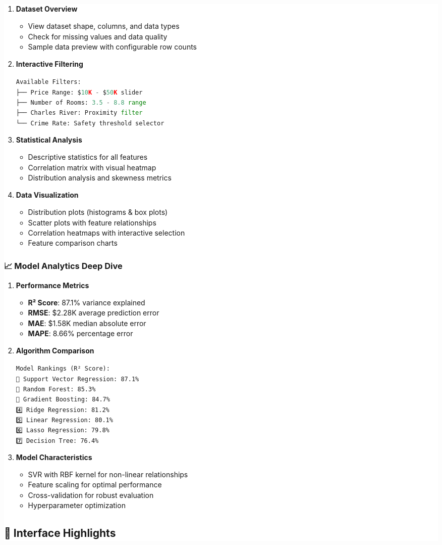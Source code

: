 1. **Dataset Overview**

   - View dataset shape, columns, and data types
   - Check for missing values and data quality
   - Sample data preview with configurable row counts

2. **Interactive Filtering**

   ```python
   Available Filters:
   ├── Price Range: $10K - $50K slider
   ├── Number of Rooms: 3.5 - 8.8 range
   ├── Charles River: Proximity filter
   └── Crime Rate: Safety threshold selector
   ```

3. **Statistical Analysis**

   - Descriptive statistics for all features
   - Correlation matrix with visual heatmap
   - Distribution analysis and skewness metrics

4. **Data Visualization**
   - Distribution plots (histograms & box plots)
   - Scatter plots with feature relationships
   - Correlation heatmaps with interactive selection
   - Feature comparison charts

### 📈 Model Analytics Deep Dive

1. **Performance Metrics**

   - **R² Score**: 87.1% variance explained
   - **RMSE**: $2.28K average prediction error
   - **MAE**: $1.58K median absolute error
   - **MAPE**: 8.66% percentage error

2. **Algorithm Comparison**

   ```
   Model Rankings (R² Score):
   🥇 Support Vector Regression: 87.1%
   🥈 Random Forest: 85.3%
   🥉 Gradient Boosting: 84.7%
   4️⃣ Ridge Regression: 81.2%
   5️⃣ Linear Regression: 80.1%
   6️⃣ Lasso Regression: 79.8%
   7️⃣ Decision Tree: 76.4%
   ```

3. **Model Characteristics**
   - SVR with RBF kernel for non-linear relationships
   - Feature scaling for optimal performance
   - Cross-validation for robust evaluation
   - Hyperparameter optimization

## 🎨 Interface Highlights
